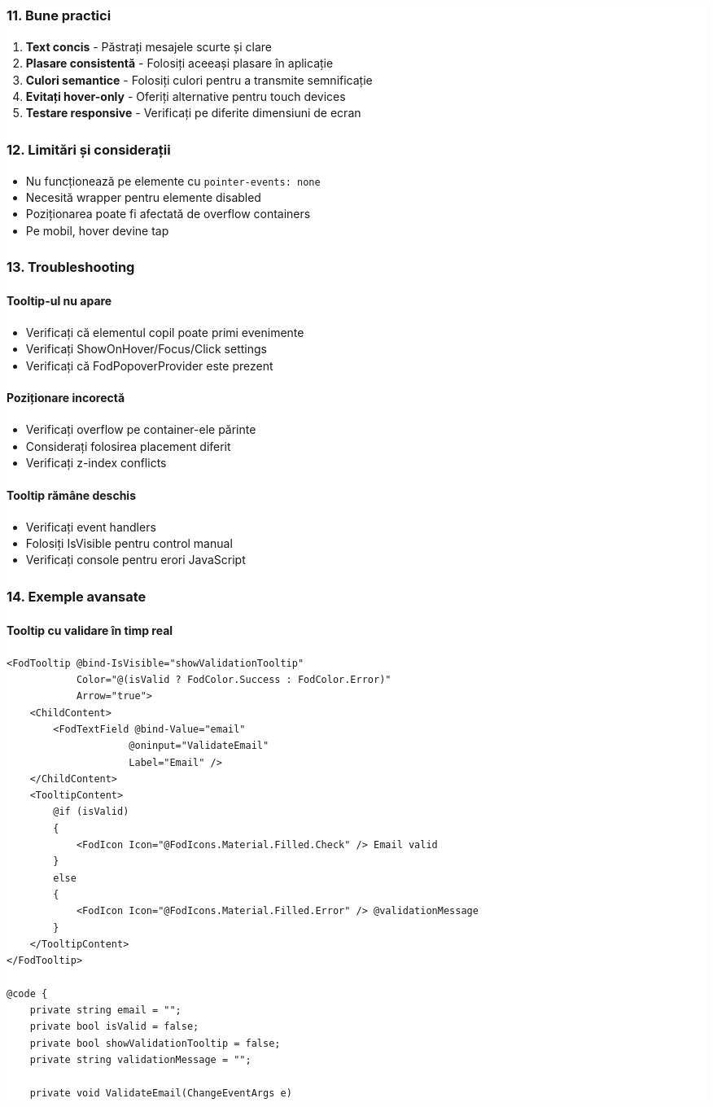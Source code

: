 ### 11. Bune practici

1. **Text concis** - Păstrați mesajele scurte și clare
2. **Plasare consistentă** - Folosiți aceeași plasare în aplicație
3. **Culori semantice** - Folosiți culori pentru a transmite semnificație
4. **Evitați hover-only** - Oferiți alternative pentru touch devices
5. **Testare responsive** - Verificați pe diferite dimensiuni de ecran

### 12. Limitări și considerații

- Nu funcționează pe elemente cu `pointer-events: none`
- Necesită wrapper pentru elemente disabled
- Poziționarea poate fi afectată de overflow containers
- Pe mobil, hover devine tap

### 13. Troubleshooting

#### Tooltip-ul nu apare
- Verificați că elementul copil poate primi evenimente
- Verificați ShowOnHover/Focus/Click settings
- Verificați că FodPopoverProvider este prezent

#### Poziționare incorectă
- Verificați overflow pe container-ele părinte
- Considerați folosirea placement diferit
- Verificați z-index conflicts

#### Tooltip rămâne deschis
- Verificați event handlers
- Folosiți IsVisible pentru control manual
- Verificați console pentru erori JavaScript

### 14. Exemple avansate

#### Tooltip cu validare în timp real
```razor
<FodTooltip @bind-IsVisible="showValidationTooltip"
            Color="@(isValid ? FodColor.Success : FodColor.Error)"
            Arrow="true">
    <ChildContent>
        <FodTextField @bind-Value="email" 
                     @oninput="ValidateEmail"
                     Label="Email" />
    </ChildContent>
    <TooltipContent>
        @if (isValid)
        {
            <FodIcon Icon="@FodIcons.Material.Filled.Check" /> Email valid
        }
        else
        {
            <FodIcon Icon="@FodIcons.Material.Filled.Error" /> @validationMessage
        }
    </TooltipContent>
</FodTooltip>

@code {
    private string email = "";
    private bool isValid = false;
    private bool showValidationTooltip = false;
    private string validationMessage = "";
    
    private void ValidateEmail(ChangeEventArgs e)
```